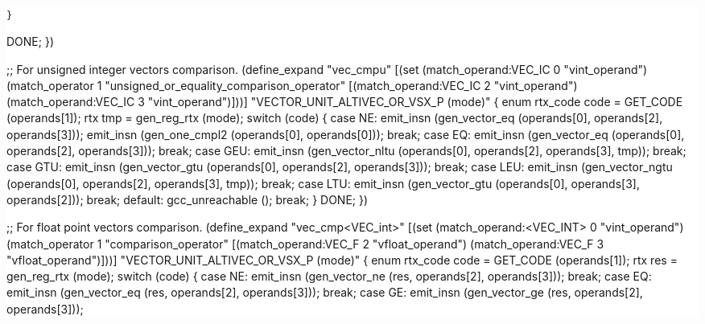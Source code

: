    }
  DONE;
})

;; For unsigned integer vectors comparison.
(define_expand "vec_cmpu<mode><mode>"
  [(set (match_operand:VEC_IC 0 "vint_operand")
	(match_operator 1 "unsigned_or_equality_comparison_operator"
	  [(match_operand:VEC_IC 2 "vint_operand")
	   (match_operand:VEC_IC 3 "vint_operand")]))]
  "VECTOR_UNIT_ALTIVEC_OR_VSX_P (<MODE>mode)"
{
  enum rtx_code code = GET_CODE (operands[1]);
  rtx tmp = gen_reg_rtx (<MODE>mode);
  switch (code)
    {
    case NE:
      emit_insn (gen_vector_eq<mode> (operands[0], operands[2], operands[3]));
      emit_insn (gen_one_cmpl<mode>2 (operands[0], operands[0]));
      break;
    case EQ:
      emit_insn (gen_vector_eq<mode> (operands[0], operands[2], operands[3]));
      break;
    case GEU:
      emit_insn (gen_vector_nltu<mode> (operands[0], operands[2], operands[3],
					tmp));
      break;
    case GTU:
      emit_insn (gen_vector_gtu<mode> (operands[0], operands[2], operands[3]));
      break;
    case LEU:
      emit_insn (gen_vector_ngtu<mode> (operands[0], operands[2], operands[3],
					tmp));
      break;
    case LTU:
      emit_insn (gen_vector_gtu<mode> (operands[0], operands[3], operands[2]));
      break;
    default:
      gcc_unreachable ();
      break;
    }
  DONE;
})

;; For float point vectors comparison.
(define_expand "vec_cmp<mode><VEC_int>"
  [(set (match_operand:<VEC_INT> 0 "vint_operand")
	 (match_operator 1 "comparison_operator"
	    [(match_operand:VEC_F 2 "vfloat_operand")
	    (match_operand:VEC_F 3 "vfloat_operand")]))]
  "VECTOR_UNIT_ALTIVEC_OR_VSX_P (<MODE>mode)"
{
  enum rtx_code code = GET_CODE (operands[1]);
  rtx res = gen_reg_rtx (<MODE>mode);
  switch (code)
    {
    case NE:
      emit_insn (gen_vector_ne<mode> (res, operands[2], operands[3]));
      break;
    case EQ:
      emit_insn (gen_vector_eq<mode> (res, operands[2], operands[3]));
      break;
    case GE:
      emit_insn (gen_vector_ge<mode> (res, operands[2], operands[3]));